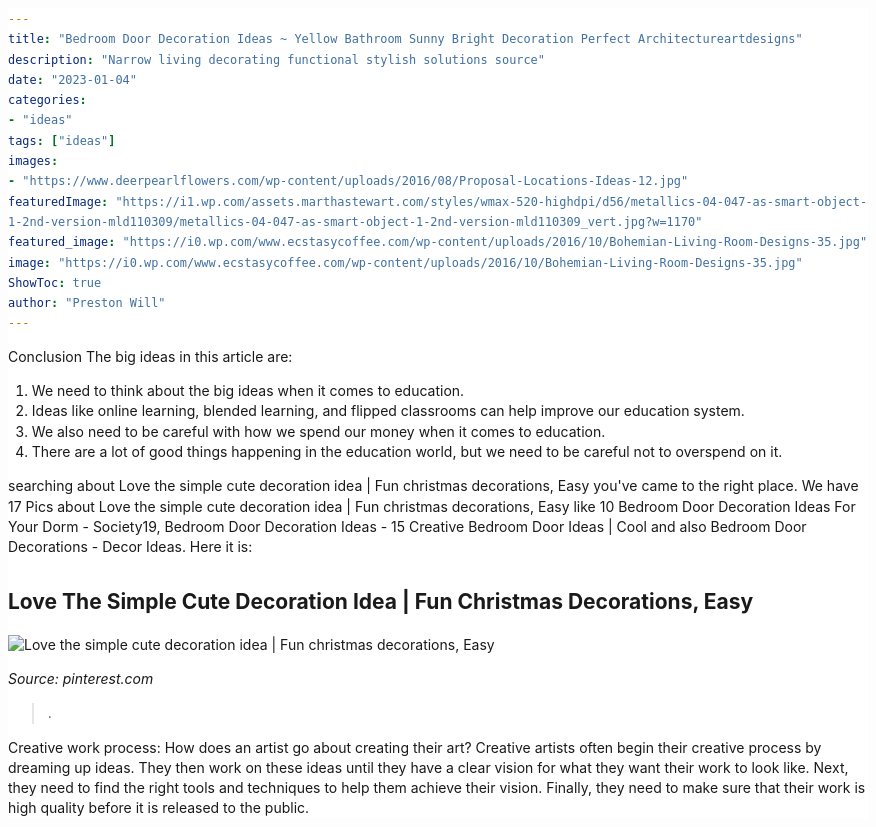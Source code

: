 ```yaml
---
title: "Bedroom Door Decoration Ideas ~ Yellow Bathroom Sunny Bright Decoration Perfect Architectureartdesigns"
description: "Narrow living decorating functional stylish solutions source"
date: "2023-01-04"
categories:
- "ideas"
tags: ["ideas"]
images:
- "https://www.deerpearlflowers.com/wp-content/uploads/2016/08/Proposal-Locations-Ideas-12.jpg"
featuredImage: "https://i1.wp.com/assets.marthastewart.com/styles/wmax-520-highdpi/d56/metallics-04-047-as-smart-object-1-2nd-version-mld110309/metallics-04-047-as-smart-object-1-2nd-version-mld110309_vert.jpg?w=1170"
featured_image: "https://i0.wp.com/www.ecstasycoffee.com/wp-content/uploads/2016/10/Bohemian-Living-Room-Designs-35.jpg"
image: "https://i0.wp.com/www.ecstasycoffee.com/wp-content/uploads/2016/10/Bohemian-Living-Room-Designs-35.jpg"
ShowToc: true
author: "Preston Will"
---
```



Conclusion
The big ideas in this article are:
1. We need to think about the big ideas when it comes to education.
2. Ideas like online learning, blended learning, and flipped classrooms can help improve our education system.
3. We also need to be careful with how we spend our money when it comes to education.
4. There are a lot of good things happening in the education world, but we need to be careful not to overspend on it.

	

		
searching about Love the simple cute decoration idea | Fun christmas decorations, Easy you've came to the right place. We have 17 Pics about Love the simple cute decoration idea | Fun christmas decorations, Easy like 10 Bedroom Door Decoration Ideas For Your Dorm - Society19, Bedroom Door Decoration Ideas - 15 Creative Bedroom Door Ideas | Cool and also Bedroom Door Decorations - Decor Ideas. Here it is:
		
    
## Love The Simple Cute Decoration Idea | Fun Christmas Decorations, Easy

<img loading=lazy src="https://i.pinimg.com/736x/e8/d4/a6/e8d4a689af0d37af4ef1950ee8c5b025--bedroom-doors-dorm-room-doors.jpg" onerror="this.onerror=null;this.src='https://tse3.mm.bing.net/th?id=OIP.AsV38w0NJRxBtQalqz8qigDGEs&amp;pid=15.1';" alt="Love the simple cute decoration idea | Fun christmas decorations, Easy">

_Source: pinterest.com_

>. 

	

Creative work process: How does an artist go about creating their art?
Creative artists often begin their creative process by dreaming up ideas. They then work on these ideas until they have a clear vision for what they want their work to look like. Next, they need to find the right tools and techniques to help them achieve their vision. Finally, they need to make sure that their work is high quality before it is released to the public.
